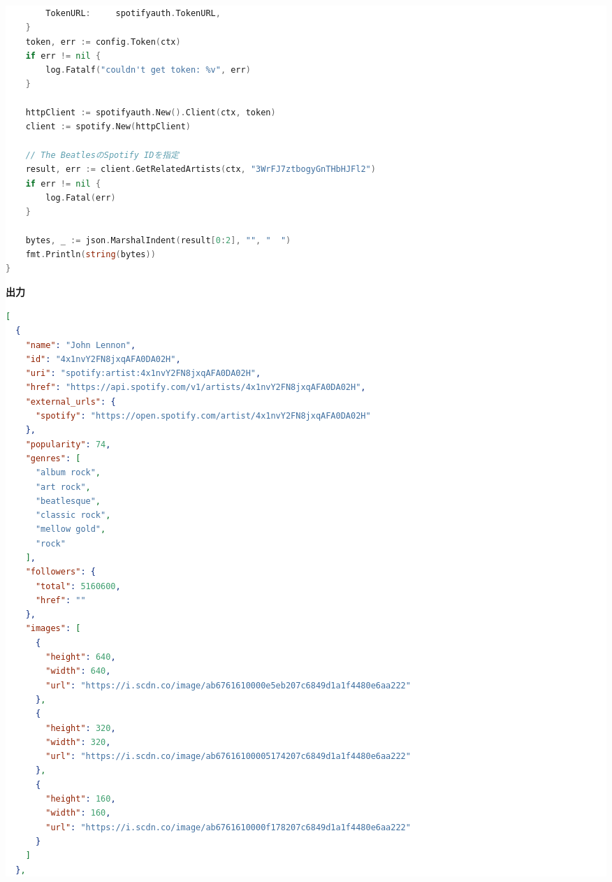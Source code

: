 ```go:main.go
		TokenURL:     spotifyauth.TokenURL,
	}
	token, err := config.Token(ctx)
	if err != nil {
		log.Fatalf("couldn't get token: %v", err)
	}

	httpClient := spotifyauth.New().Client(ctx, token)
	client := spotify.New(httpClient)

	// The BeatlesのSpotify IDを指定
	result, err := client.GetRelatedArtists(ctx, "3WrFJ7ztbogyGnTHbHJFl2")
	if err != nil {
		log.Fatal(err)
	}

	bytes, _ := json.MarshalIndent(result[0:2], "", "  ")
	fmt.Println(string(bytes))
}

```
**出力**
```json
[
  {
    "name": "John Lennon",
    "id": "4x1nvY2FN8jxqAFA0DA02H",
    "uri": "spotify:artist:4x1nvY2FN8jxqAFA0DA02H",
    "href": "https://api.spotify.com/v1/artists/4x1nvY2FN8jxqAFA0DA02H",
    "external_urls": {
      "spotify": "https://open.spotify.com/artist/4x1nvY2FN8jxqAFA0DA02H"
    },
    "popularity": 74,
    "genres": [
      "album rock",
      "art rock",
      "beatlesque",
      "classic rock",
      "mellow gold",
      "rock"
    ],
    "followers": {
      "total": 5160600,
      "href": ""
    },
    "images": [
      {
        "height": 640,
        "width": 640,
        "url": "https://i.scdn.co/image/ab6761610000e5eb207c6849d1a1f4480e6aa222"
      },
      {
        "height": 320,
        "width": 320,
        "url": "https://i.scdn.co/image/ab67616100005174207c6849d1a1f4480e6aa222"
      },
      {
        "height": 160,
        "width": 160,
        "url": "https://i.scdn.co/image/ab6761610000f178207c6849d1a1f4480e6aa222"
      }
    ]
  },
```